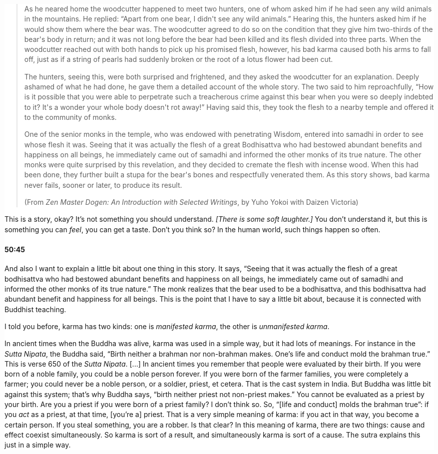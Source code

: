 > As he neared home the woodcutter happened to meet two hunters, one of whom asked him if he had seen any wild animals in the mountains. He replied: “Apart from one bear, I didn't see any wild animals.” Hearing this, the hunters asked him if he would show them where the bear was. The woodcutter agreed to do so on the condition that they give him two-thirds of the bear's body in return; and it was not long before the bear had been killed and its flesh divided into three parts. When the woodcutter reached out with both hands to pick up his promised flesh, however, his bad karma caused both his arms to fall off, just as if a string of pearls had suddenly broken or the root of a lotus flower had been cut.
> 
> The hunters, seeing this, were both surprised and frightened, and they asked the woodcutter for an explanation. Deeply ashamed of what he had done, he gave them a detailed account of the whole story. The two said to him reproachfully, “How is it possible that you were able to perpetrate such a treacherous crime against this bear when you were so deeply indebted to it? It's a wonder your whole body doesn't rot away!” Having said this, they took the flesh to a nearby temple and offered it to the community of monks.
> 
> One of the senior monks in the temple, who was endowed with penetrating Wisdom, entered into samadhi in order to see whose flesh it was. Seeing that it was actually the flesh of a great Bodhisattva who had bestowed abundant benefits and happiness on all beings, he immediately came out of samadhi and informed the other monks of its true nature. The other monks were quite surprised by this revelation, and they decided to cremate the flesh with incense wood. When this had been done, they further built a stupa for the bear's bones and respectfully venerated them. As this story shows, bad karma never fails, sooner or later, to produce its result.
>
> (From *Zen Master Dogen: An Introduction with Selected Writings*, by Yuho Yokoi with Daizen Victoria)

This is a story, okay? It’s not something you should understand. *[There is some soft laughter.]* You don’t understand it, but this is something you can *feel*, you can get a taste. Don’t you think so? In the human world, such things happen so often. 

#### 50:45

And also I want to explain a little bit about one thing in this story. It says, “Seeing that it was actually the flesh of a great bodhisattva who had bestowed abundant benefits and happiness on all beings, he immediately came out of samadhi and informed the other monks of its true nature.” The monk realizes that the bear used to be a bodhisattva, and this bodhisattva had abundant benefit and happiness for all beings. This is the point that I have to say a little bit about, because it is connected with Buddhist teaching. 

I told you before, karma has two kinds: one is *manifested karma*, the other is *unmanifested karma*. 

In ancient times when the Buddha was alive, karma was used in a simple way, but it had lots of meanings. For instance in the *Sutta Nipata*, the Buddha said, “Birth neither a brahman nor non-brahman makes. One’s life and conduct mold the brahman true.” This is verse 650 of the *Sutta Nipata*. [...] In ancient times you remember that people were evaluated by their birth. If you were born of a noble family, you could be a noble person forever. If you were born of the farmer families, you were completely a farmer; you could never be a noble person, or a soldier, priest, et cetera. That is the cast system in India. But Buddha was little bit against this system; that’s why Buddha says, “birth neither priest not non-priest makes.” You cannot be evaluated as a priest by your birth. Are you a priest if you were born of a priest family? I don’t think so. So, “[life and conduct] molds the brahman true”: if you *act* as a priest, at that time, [you’re a] priest. That is a very simple meaning of karma: if you act in that way, you become a certain person. If you steal something, you are a robber. Is that clear? In this meaning of karma, there are two things: cause and effect coexist simultaneously. So karma is sort of a result, and simultaneously karma is sort of a cause. The sutra explains this just in a simple way. 
